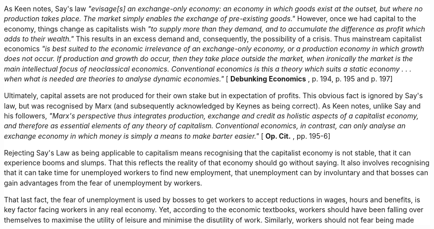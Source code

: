 As Keen notes, Say's law _"evisage[s] an exchange-only economy: an economy in
which goods exist at the outset, but where no production takes place. The
market simply enables the exchange of pre-existing goods."_ However, once we
had capital to the economy, things change as capitalists wish _"to supply more
than they demand, and to accumulate the difference as profit which adds to
their wealth."_ This results in an excess demand and, consequently, the
possibility of a crisis. Thus mainstream capitalist economics _"is best suited
to the economic irrelevance of an exchange-only economy, or a production
economy in which growth does not occur. If production and growth do occur,
then they take place outside the market, when ironically the market is the
main intellectual focus of neoclassical economics. Conventional economics is
this a theory which suits a static economy . . . when what is needed are
theories to analyse dynamic economies."_ [ **Debunking Economics** , p. 194,
p. 195 and p. 197]

Ultimately, capital assets are not produced for their own stake but in
expectation of profits. This obvious fact is ignored by Say's law, but was
recognised by Marx (and subsequently acknowledged by Keynes as being correct).
As Keen notes, unlike Say and his followers, _"Marx's perspective thus
integrates production, exchange and credit as holistic aspects of a capitalist
economy, and therefore as essential elements of any theory of capitalism.
Conventional economics, in contrast, can only analyse an exchange economy in
which money is simply a means to make barter easier."_ [ **Op. Cit.** , pp.
195-6]

Rejecting Say's Law as being applicable to capitalism means recognising that
the capitalist economy is not stable, that it can experience booms and slumps.
That this reflects the reality of that economy should go without saying. It
also involves recognising that it can take time for unemployed workers to find
new employment, that unemployment can by involuntary and that bosses can gain
advantages from the fear of unemployment by workers.

That last fact, the fear of unemployment is used by bosses to get workers to
accept reductions in wages, hours and benefits, is key factor facing workers
in any real economy. Yet, according to the economic textbooks, workers should
have been falling over themselves to maximise the utility of leisure and
minimise the disutility of work. Similarly, workers should not fear being made
